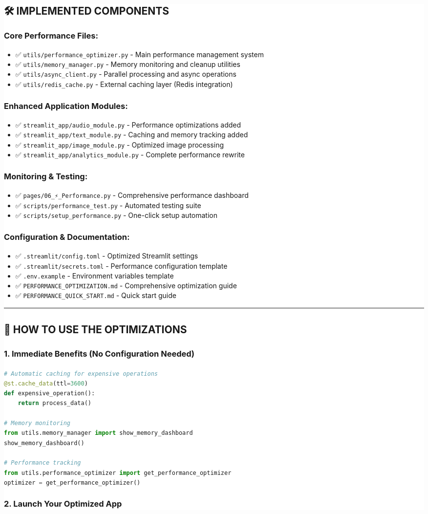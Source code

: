 
## 🛠️ IMPLEMENTED COMPONENTS

### Core Performance Files:
- ✅ `utils/performance_optimizer.py` - Main performance management system
- ✅ `utils/memory_manager.py` - Memory monitoring and cleanup utilities
- ✅ `utils/async_client.py` - Parallel processing and async operations
- ✅ `utils/redis_cache.py` - External caching layer (Redis integration)

### Enhanced Application Modules:
- ✅ `streamlit_app/audio_module.py` - Performance optimizations added
- ✅ `streamlit_app/text_module.py` - Caching and memory tracking added
- ✅ `streamlit_app/image_module.py` - Optimized image processing
- ✅ `streamlit_app/analytics_module.py` - Complete performance rewrite

### Monitoring & Testing:
- ✅ `pages/06_⚡_Performance.py` - Comprehensive performance dashboard
- ✅ `scripts/performance_test.py` - Automated testing suite
- ✅ `scripts/setup_performance.py` - One-click setup automation

### Configuration & Documentation:
- ✅ `.streamlit/config.toml` - Optimized Streamlit settings
- ✅ `.streamlit/secrets.toml` - Performance configuration template
- ✅ `.env.example` - Environment variables template
- ✅ `PERFORMANCE_OPTIMIZATION.md` - Comprehensive optimization guide
- ✅ `PERFORMANCE_QUICK_START.md` - Quick start guide

---

## 🎯 HOW TO USE THE OPTIMIZATIONS

### 1. **Immediate Benefits (No Configuration Needed)**

```python
# Automatic caching for expensive operations
@st.cache_data(ttl=3600)
def expensive_operation():
    return process_data()

# Memory monitoring
from utils.memory_manager import show_memory_dashboard
show_memory_dashboard()

# Performance tracking
from utils.performance_optimizer import get_performance_optimizer
optimizer = get_performance_optimizer()
```

### 2. **Launch Your Optimized App**
